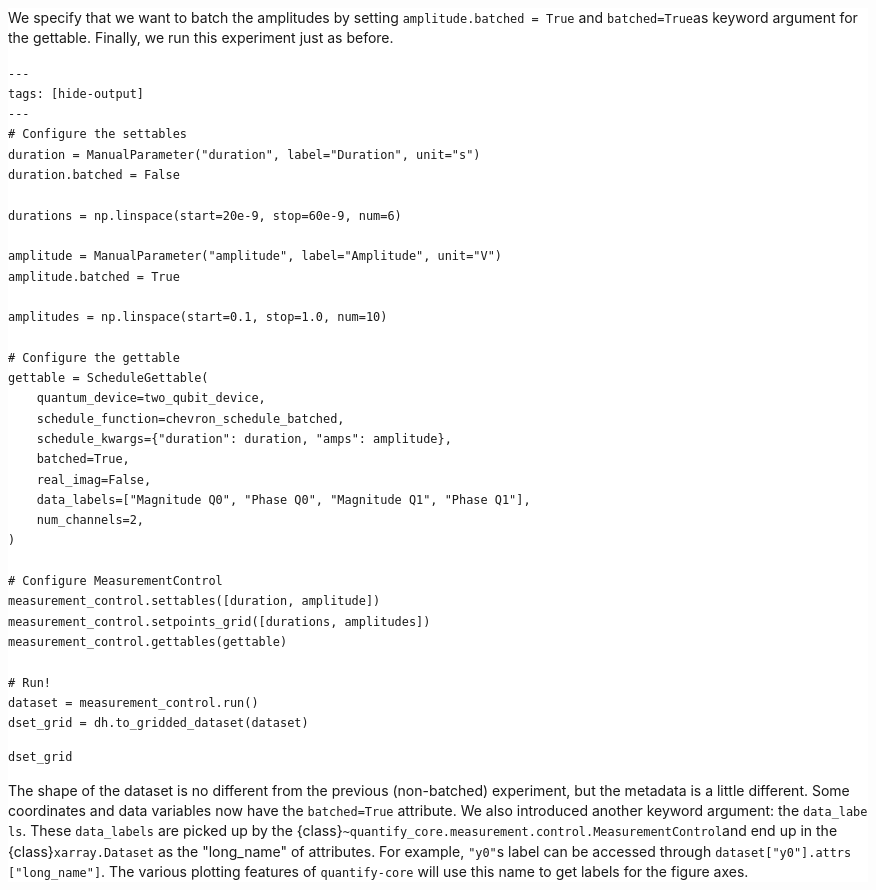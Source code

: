 We specify that we want to batch the amplitudes by setting ``amplitude.batched = True`` and ``batched=True``as keyword argument for the gettable. Finally, we run this experiment just as before.

```{code-cell} ipython3
---
tags: [hide-output]
---
# Configure the settables
duration = ManualParameter("duration", label="Duration", unit="s")
duration.batched = False

durations = np.linspace(start=20e-9, stop=60e-9, num=6)

amplitude = ManualParameter("amplitude", label="Amplitude", unit="V")
amplitude.batched = True

amplitudes = np.linspace(start=0.1, stop=1.0, num=10)

# Configure the gettable
gettable = ScheduleGettable(
    quantum_device=two_qubit_device,
    schedule_function=chevron_schedule_batched,
    schedule_kwargs={"duration": duration, "amps": amplitude},
    batched=True,
    real_imag=False,
    data_labels=["Magnitude Q0", "Phase Q0", "Magnitude Q1", "Phase Q1"],
    num_channels=2,
)

# Configure MeasurementControl
measurement_control.settables([duration, amplitude])
measurement_control.setpoints_grid([durations, amplitudes])
measurement_control.gettables(gettable)

# Run!
dataset = measurement_control.run()
dset_grid = dh.to_gridded_dataset(dataset)
```

```{code-cell} ipython3
dset_grid
```

The shape of the dataset is no different from the previous (non-batched) experiment, but the metadata is a little different. Some coordinates and data variables now have the `batched=True` attribute. We also introduced another keyword argument: the `data_labels`. These `data_labels` are picked up by the {class}`~quantify_core.measurement.control.MeasurementControl`and end up in the {class}`xarray.Dataset` as the "long_name" of attributes. For example, `"y0"`s label can be accessed through `dataset["y0"].attrs["long_name"]`. The various plotting features of `quantify-core` will use this name to get labels for the figure axes.
